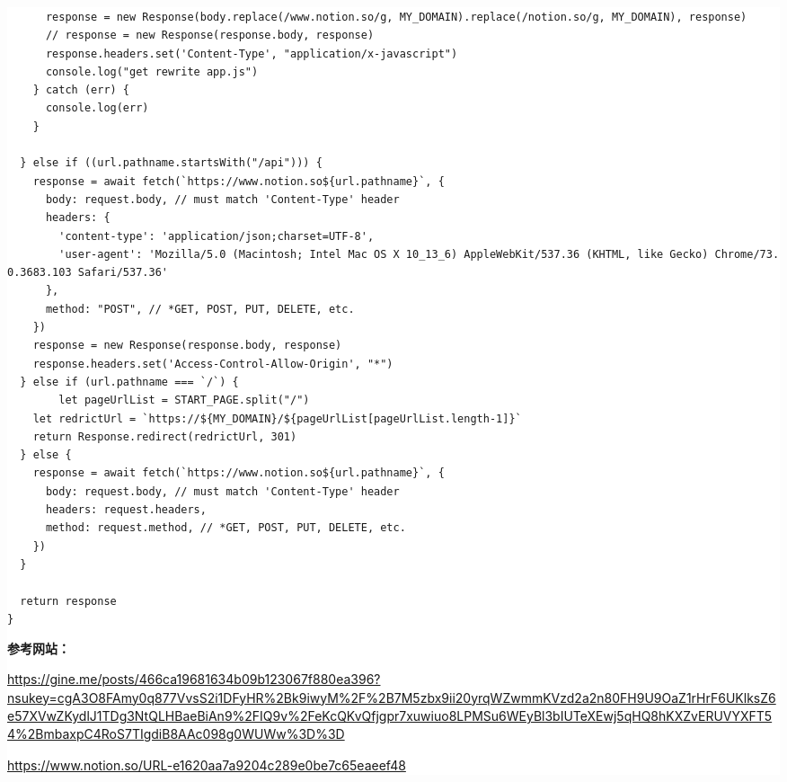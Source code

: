 ```shell
      response = new Response(body.replace(/www.notion.so/g, MY_DOMAIN).replace(/notion.so/g, MY_DOMAIN), response)
      // response = new Response(response.body, response)
      response.headers.set('Content-Type', "application/x-javascript")
      console.log("get rewrite app.js")
    } catch (err) {
      console.log(err)
    }

  } else if ((url.pathname.startsWith("/api"))) {
    response = await fetch(`https://www.notion.so${url.pathname}`, {
      body: request.body, // must match 'Content-Type' header
      headers: {
        'content-type': 'application/json;charset=UTF-8',
        'user-agent': 'Mozilla/5.0 (Macintosh; Intel Mac OS X 10_13_6) AppleWebKit/537.36 (KHTML, like Gecko) Chrome/73.0.3683.103 Safari/537.36'
      },
      method: "POST", // *GET, POST, PUT, DELETE, etc.
    })
    response = new Response(response.body, response)
    response.headers.set('Access-Control-Allow-Origin', "*")
  } else if (url.pathname === `/`) {
        let pageUrlList = START_PAGE.split("/")
    let redrictUrl = `https://${MY_DOMAIN}/${pageUrlList[pageUrlList.length-1]}`
    return Response.redirect(redrictUrl, 301)
  } else {
    response = await fetch(`https://www.notion.so${url.pathname}`, {
      body: request.body, // must match 'Content-Type' header
      headers: request.headers,
      method: request.method, // *GET, POST, PUT, DELETE, etc.
    })
  }

  return response
}
```



**参考网站：**

https://gine.me/posts/466ca19681634b09b123067f880ea396?nsukey=cgA3O8FAmy0q877VvsS2i1DFyHR%2Bk9iwyM%2F%2B7M5zbx9ii20yrqWZwmmKVzd2a2n80FH9U9OaZ1rHrF6UKlksZ6e57XVwZKydlJ1TDg3NtQLHBaeBiAn9%2FIQ9v%2FeKcQKvQfjgpr7xuwiuo8LPMSu6WEyBl3bIUTeXEwj5qHQ8hKXZvERUVYXFT54%2BmbaxpC4RoS7TIgdiB8AAc098g0WUWw%3D%3D



https://www.notion.so/URL-e1620aa7a9204c289e0be7c65eaeef48
